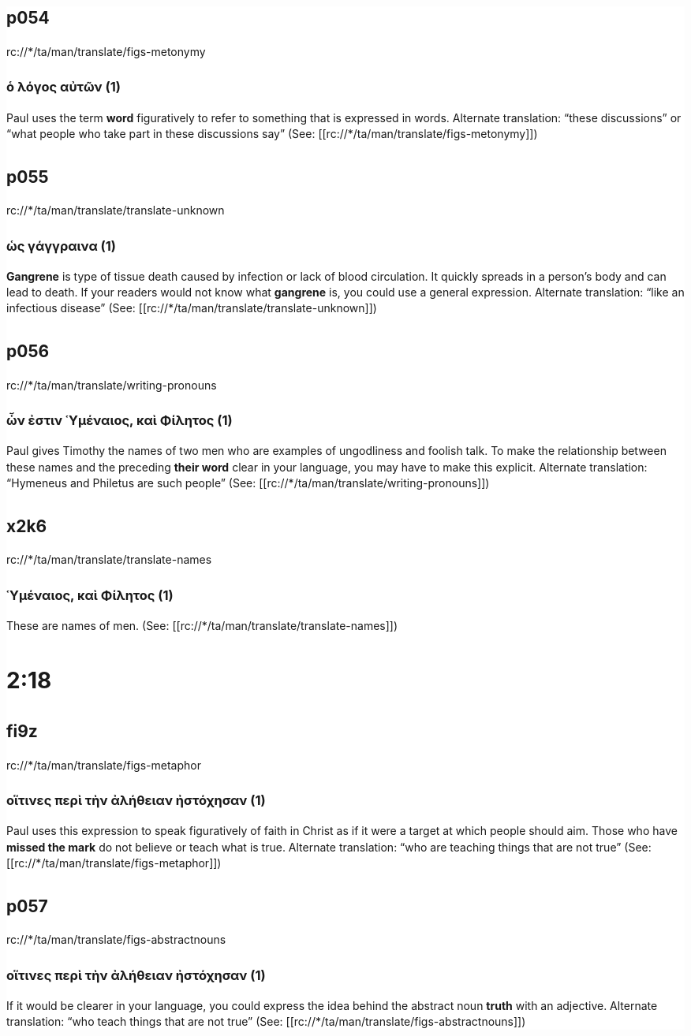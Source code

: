 ## p054
rc://*/ta/man/translate/figs-metonymy
### ὁ λόγος αὐτῶν (1)
Paul uses the term **word** figuratively to refer to something that is expressed in words. Alternate translation: “these discussions” or “what people who take part in these discussions say” (See: [[rc://*/ta/man/translate/figs-metonymy]])

## p055
rc://*/ta/man/translate/translate-unknown
### ὡς γάγγραινα (1)
**Gangrene** is type of tissue death caused by infection or lack of blood circulation. It quickly spreads in a person’s body and can lead to death. If your readers would not know what **gangrene** is, you could use a general expression. Alternate translation: “like an infectious disease” (See: [[rc://*/ta/man/translate/translate-unknown]])

## p056
rc://*/ta/man/translate/writing-pronouns
### ὧν ἐστιν Ὑμέναιος, καὶ Φίλητος (1)
Paul gives Timothy the names of two men who are examples of ungodliness and foolish talk. To make the relationship between these names and the preceding **their word** clear in your language, you may have to make this explicit. Alternate translation: “Hymeneus and Philetus are such people” (See: [[rc://*/ta/man/translate/writing-pronouns]])

## x2k6
rc://*/ta/man/translate/translate-names
### Ὑμέναιος, καὶ Φίλητος (1)
These are names of men. (See: [[rc://*/ta/man/translate/translate-names]])

# 2:18
## fi9z
rc://*/ta/man/translate/figs-metaphor
### οἵτινες περὶ τὴν ἀλήθειαν ἠστόχησαν (1)
Paul uses this expression to speak figuratively of faith in Christ as if it were a target at which people should aim. Those who have **missed the mark** do not believe or teach what is true. Alternate translation: “who are teaching things that are not true” (See: [[rc://*/ta/man/translate/figs-metaphor]])

## p057
rc://*/ta/man/translate/figs-abstractnouns
### οἵτινες περὶ τὴν ἀλήθειαν ἠστόχησαν (1)
If it would be clearer in your language, you could express the idea behind the abstract noun **truth** with an adjective. Alternate translation: “who teach things that are not true” (See: [[rc://*/ta/man/translate/figs-abstractnouns]])

